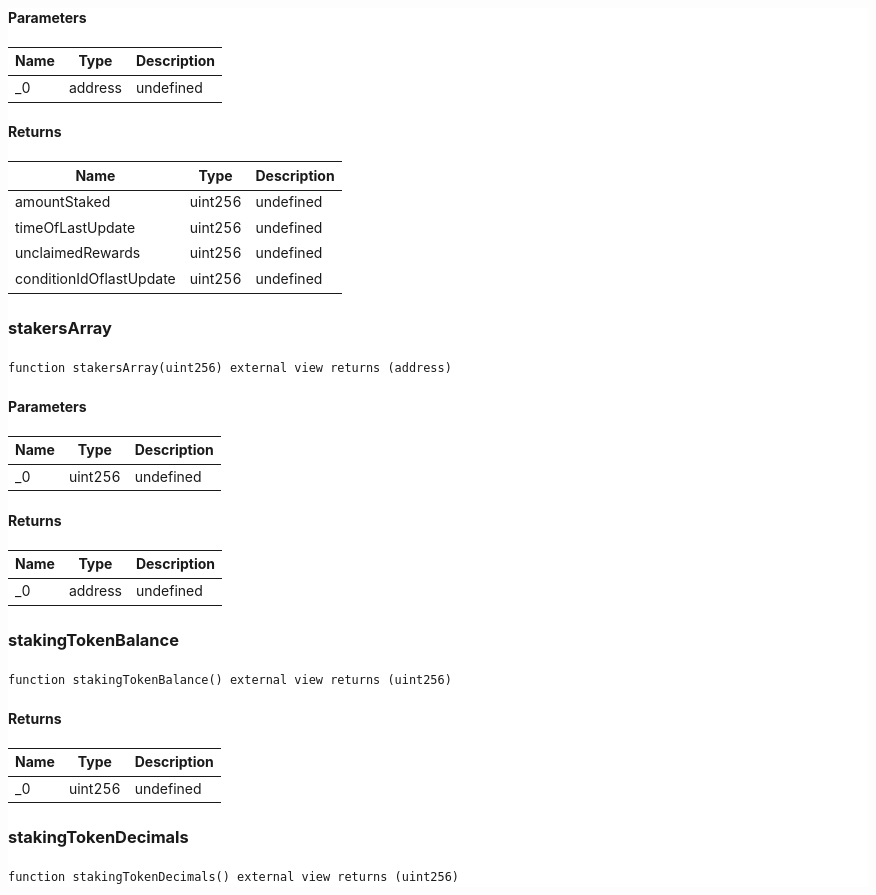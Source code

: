 #### Parameters

| Name | Type    | Description |
| ---- | ------- | ----------- |
| \_0  | address | undefined   |

#### Returns

| Name                    | Type    | Description |
| ----------------------- | ------- | ----------- |
| amountStaked            | uint256 | undefined   |
| timeOfLastUpdate        | uint256 | undefined   |
| unclaimedRewards        | uint256 | undefined   |
| conditionIdOflastUpdate | uint256 | undefined   |

### stakersArray

```solidity
function stakersArray(uint256) external view returns (address)
```

#### Parameters

| Name | Type    | Description |
| ---- | ------- | ----------- |
| \_0  | uint256 | undefined   |

#### Returns

| Name | Type    | Description |
| ---- | ------- | ----------- |
| \_0  | address | undefined   |

### stakingTokenBalance

```solidity
function stakingTokenBalance() external view returns (uint256)
```

#### Returns

| Name | Type    | Description |
| ---- | ------- | ----------- |
| \_0  | uint256 | undefined   |

### stakingTokenDecimals

```solidity
function stakingTokenDecimals() external view returns (uint256)
```
